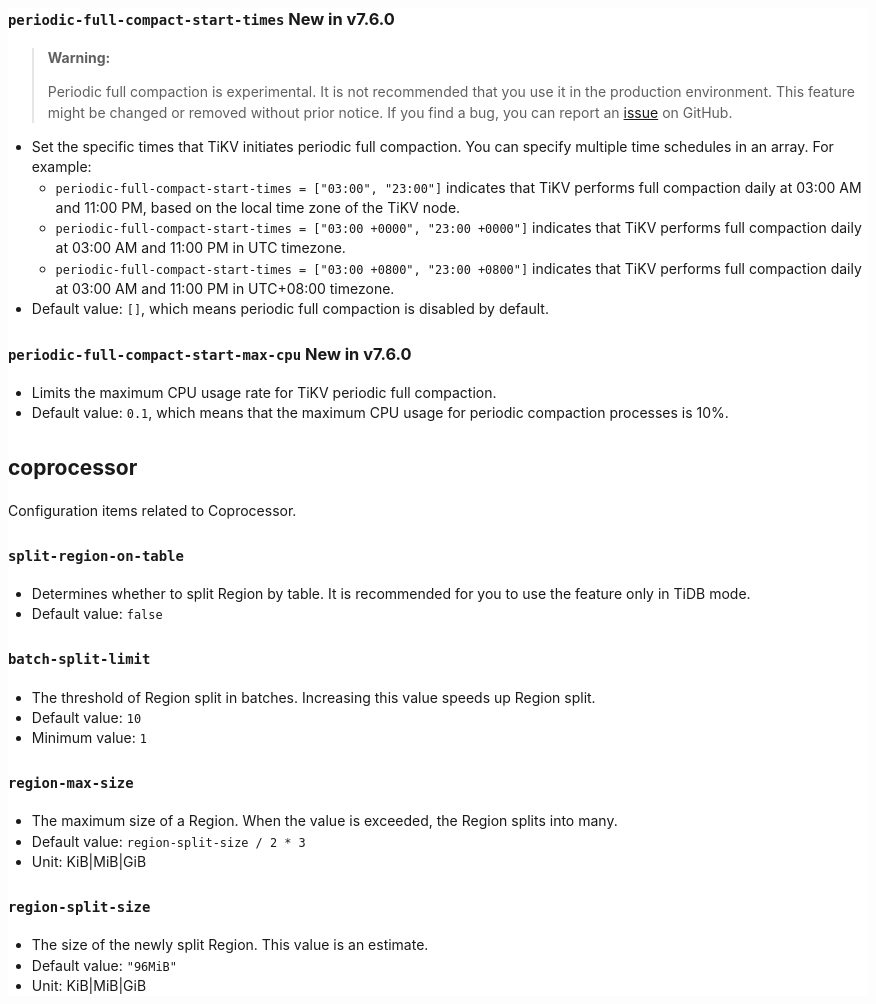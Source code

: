 ### `periodic-full-compact-start-times` <span class="version-mark">New in v7.6.0</span>

> **Warning:**
>
> Periodic full compaction is experimental. It is not recommended that you use it in the production environment. This feature might be changed or removed without prior notice. If you find a bug, you can report an [issue](https://github.com/pingcap/tidb/issues) on GitHub.

+ Set the specific times that TiKV initiates periodic full compaction. You can specify multiple time schedules in an array. For example:
    + `periodic-full-compact-start-times = ["03:00", "23:00"]` indicates that TiKV performs full compaction daily at 03:00 AM and 11:00 PM, based on the local time zone of the TiKV node.
    + `periodic-full-compact-start-times = ["03:00 +0000", "23:00 +0000"]` indicates that TiKV performs full compaction daily at 03:00 AM and 11:00 PM in UTC timezone.
    + `periodic-full-compact-start-times = ["03:00 +0800", "23:00 +0800"]` indicates that TiKV performs full compaction daily at 03:00 AM and 11:00 PM in UTC+08:00 timezone.
+ Default value: `[]`, which means periodic full compaction is disabled by default.

### `periodic-full-compact-start-max-cpu` <span class="version-mark">New in v7.6.0</span>

+ Limits the maximum CPU usage rate for TiKV periodic full compaction.
+ Default value: `0.1`, which means that the maximum CPU usage for periodic compaction processes is 10%.

## coprocessor

Configuration items related to Coprocessor.

### `split-region-on-table`

+ Determines whether to split Region by table. It is recommended for you to use the feature only in TiDB mode.
+ Default value: `false`

### `batch-split-limit`

+ The threshold of Region split in batches. Increasing this value speeds up Region split.
+ Default value: `10`
+ Minimum value: `1`

### `region-max-size`

+ The maximum size of a Region. When the value is exceeded, the Region splits into many.
+ Default value: `region-split-size / 2 * 3`
+ Unit: KiB|MiB|GiB

### `region-split-size`

+ The size of the newly split Region. This value is an estimate.
+ Default value: `"96MiB"`
+ Unit: KiB|MiB|GiB
